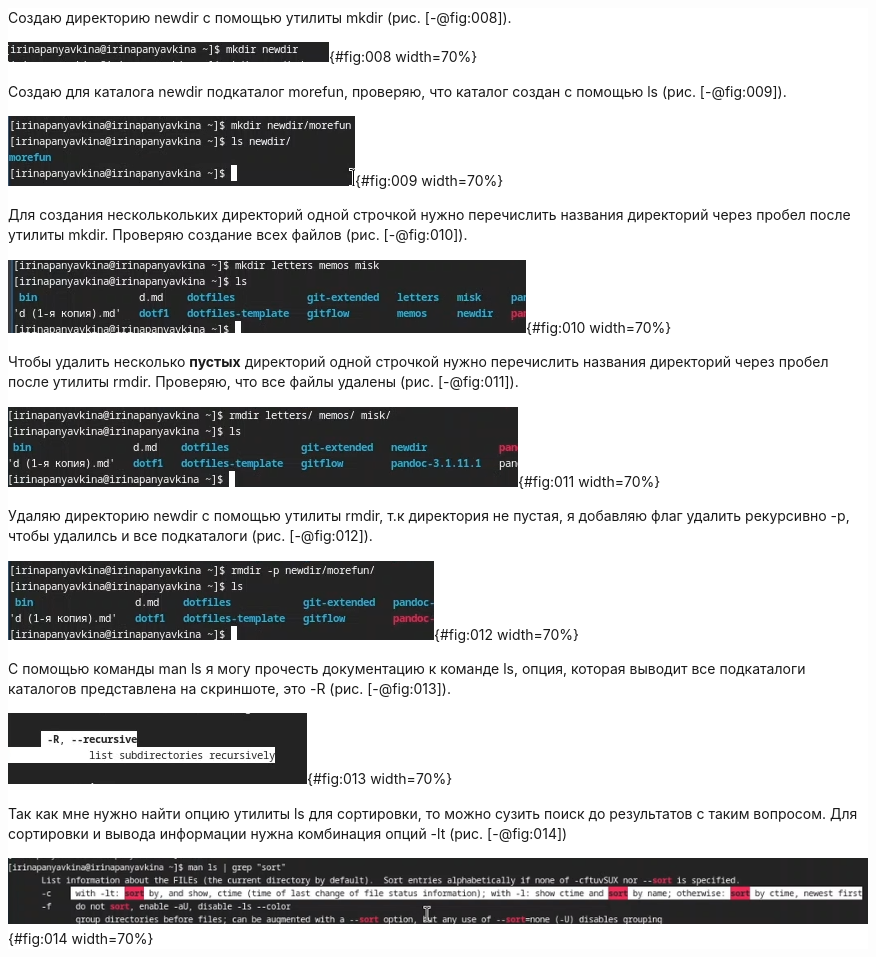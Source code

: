   Создаю директорию newdir с помощью утилиты mkdir (рис. [-@fig:008]).

![Создание директории](image/lab6.8.png){#fig:008 width=70%}

  Создаю для каталога newdir подкаталог morefun, проверяю, что каталог создан с помощью ls (рис. [-@fig:009]).

![Создание директории](image/lab6.9.png){#fig:009 width=70%}

  Для создания несколькольких директорий одной строчкой нужно перечислить названия директорий через пробел после утилиты mkdir. Проверяю создание всех файлов  (рис. [-@fig:010]).

![Создание директорий](image/lab6.10.png){#fig:010 width=70%}

  Чтобы удалить несколько **пустых** директорий одной строчкой нужно перечислить названия директорий через пробел после утилиты rmdir. Проверяю, что все файлы удалены  (рис. [-@fig:011]).

![Удаление директорий](image/lab6.11.png){#fig:011 width=70%}

  Удаляю директорию newdir с помощью утилиты rmdir, т.к директория не пустая, я добавляю флаг удалить рекурсивно -p, чтобы удалилсь и все подкаталоги (рис. [-@fig:012]).

![Удаление директорий](image/lab6.12.png){#fig:012 width=70%}

  С помощью команды man ls я могу прочесть документацию к команде ls, опция, которая выводит все подкаталоги каталогов представлена на скриншоте, это -R (рис. [-@fig:013]).

![Опция для утилиты ls](image/lab6.13.png){#fig:013 width=70%}

  Так как мне нужно найти опцию утилиты ls для сортировки, то можно сузить поиск до результатов с таким вопросом. Для сортировки и вывода информации нужна комбинация опций -lt  (рис. [-@fig:014])

![Опция утилиты ls](image/lab6.14.png){#fig:014 width=70%}
